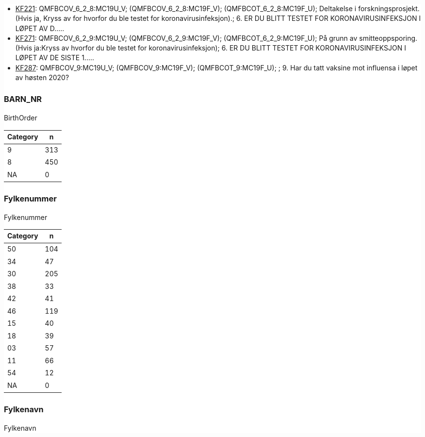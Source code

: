 - [KF221](Foreldre_duplikater_Runde21_komplett.md#KF221): QMFBCOV_6_2_8:MC19U_V; (QMFBCOV_6_2_8:MC19F_V); (QMFBCOT_6_2_8:MC19F_U); Deltakelse i forskningsprosjekt.(Hvis ja, Kryss av for hvorfor du ble testet for koronavirusinfeksjon).; 6. ER DU BLITT TESTET FOR KORONAVIRUSINFEKSJON I LØPET AV D.....
- [KF271](Foreldre_duplikater_Runde21_komplett.md#KF271): QMFBCOV_6_2_9:MC19U_V; (QMFBCOV_6_2_9:MC19F_V); (QMFBCOT_6_2_9:MC19F_U); På grunn av smitteoppsporing.(Hvis ja:Kryss av hvorfor du ble testet for koronavirusinfeksjon); 6. ER DU BLITT TESTET FOR KORONAVIRUSINFEKSJON I LØPET AV DE SISTE 1.....
- [KF287](Foreldre_duplikater_Runde21_komplett.md#KF287): QMFBCOV_9:MC19U_V; (QMFBCOV_9:MC19F_V); (QMFBCOT_9:MC19F_U); ; 9. Har du tatt vaksine mot influensa i løpet av høsten 2020?


### BARN_NR
BirthOrder


| Category | n |
| -------- | - |
| 9 | 313 |
| 8 | 450 |
| NA | 0 |


### Fylkenummer
Fylkenummer


| Category | n |
| -------- | - |
| 50 | 104 |
| 34 | 47 |
| 30 | 205 |
| 38 | 33 |
| 42 | 41 |
| 46 | 119 |
| 15 | 40 |
| 18 | 39 |
| 03 | 57 |
| 11 | 66 |
| 54 | 12 |
| NA | 0 |


### Fylkenavn
Fylkenavn
